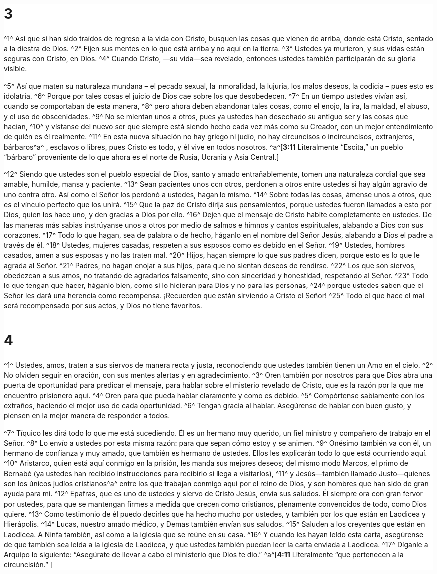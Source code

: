 # 3 
^1^ Así que si han sido traídos de regreso a la vida con Cristo, busquen las cosas que vienen de arriba, donde está Cristo, sentado a la diestra de Dios. ^2^ Fijen sus mentes en lo que está arriba y no aquí en la tierra. ^3^ Ustedes ya murieron, y sus vidas están seguras con Cristo, en Dios. ^4^ Cuando Cristo, —su vida—sea revelado, entonces ustedes también participarán de su gloria visible. 

^5^ Así que maten su naturaleza mundana – el pecado sexual, la inmoralidad, la lujuria, los malos deseos, la codicia – pues esto es idolatría. ^6^ Porque por tales cosas el juicio de Dios cae sobre los que desobedecen. ^7^ En un tiempo ustedes vivían así, cuando se comportaban de esta manera, ^8^ pero ahora deben abandonar tales cosas, como el enojo, la ira, la maldad, el abuso, y el uso de obscenidades. ^9^ No se mientan unos a otros, pues ya ustedes han desechado su antiguo ser y las cosas que hacían, ^10^ y vístanse del nuevo ser que siempre está siendo hecho cada vez más como su Creador, con un mejor entendimiento de quién es él realmente. ^11^ En esta nueva situación no hay griego ni judío, no hay circuncisos o incircuncisos, extranjeros, bárbaros^a^ , esclavos o libres, pues Cristo es todo, y él vive en todos nosotros. 
^a^[**3:11** Literalmente “Escita,” un pueblo “bárbaro” proveniente de lo que ahora es el norte de Rusia, Ucrania y Asia Central.]

^12^ Siendo que ustedes son el pueblo especial de Dios, santo y amado entrañablemente, tomen una naturaleza cordial que sea amable, humilde, mansa y paciente. ^13^ Sean pacientes unos con otros, perdonen a otros entre ustedes si hay algún agravio de uno contra otro. Así como el Señor los perdonó a ustedes, hagan lo mismo. ^14^ Sobre todas las cosas, ámense unos a otros, que es el vínculo perfecto que los unirá. ^15^ Que la paz de Cristo dirija sus pensamientos, porque ustedes fueron llamados a esto por Dios, quien los hace uno, y den gracias a Dios por ello. ^16^ Dejen que el mensaje de Cristo habite completamente en ustedes. De las maneras más sabias instrúyanse unos a otros por medio de salmos e himnos y cantos espirituales, alabando a Dios con sus corazones. ^17^ Todo lo que hagan, sea de palabra o de hecho, háganlo en el nombre del Señor Jesús, alabando a Dios el padre a través de él. ^18^ Ustedes, mujeres casadas, respeten a sus esposos como es debido en el Señor. ^19^ Ustedes, hombres casados, amen a sus esposas y no las traten mal. ^20^ Hijos, hagan siempre lo que sus padres dicen, porque esto es lo que le agrada al Señor. ^21^ Padres, no hagan enojar a sus hijos, para que no sientan deseos de rendirse. ^22^ Los que son siervos, obedezcan a sus amos, no tratando de agradarlos falsamente, sino con sinceridad y honestidad, respetando al Señor. ^23^ Todo lo que tengan que hacer, háganlo bien, como si lo hicieran para Dios y no para las personas, ^24^ porque ustedes saben que el Señor les dará una herencia como recompensa. ¡Recuerden que están sirviendo a Cristo el Señor! ^25^ Todo el que hace el mal será recompensado por sus actos, y Dios no tiene favoritos. 

# 4 
^1^ Ustedes, amos, traten a sus siervos de manera recta y justa, reconociendo que ustedes también tienen un Amo en el cielo. ^2^ No olviden seguir en oración, con sus mentes alertas y en agradecimiento. ^3^ Oren también por nosotros para que Dios abra una puerta de oportunidad para predicar el mensaje, para hablar sobre el misterio revelado de Cristo, que es la razón por la que me encuentro prisionero aquí. ^4^ Oren para que pueda hablar claramente y como es debido. ^5^ Compórtense sabiamente con los extraños, haciendo el mejor uso de cada oportunidad. ^6^ Tengan gracia al hablar. Asegúrense de hablar con buen gusto, y piensen en la mejor manera de responder a todos. 

^7^ Tíquico les dirá todo lo que me está sucediendo. Él es un hermano muy querido, un fiel ministro y compañero de trabajo en el Señor. ^8^ Lo envío a ustedes por esta misma razón: para que sepan cómo estoy y se animen. ^9^ Onésimo también va con él, un hermano de confianza y muy amado, que también es hermano de ustedes. Ellos les explicarán todo lo que está ocurriendo aquí. ^10^ Aristarco, quien está aquí conmigo en la prisión, les manda sus mejores deseos; del mismo modo Marcos, el primo de Bernabé (ya ustedes han recibido instrucciones para recibirlo si llega a visitarlos), ^11^ y Jesús—también llamado Justo—quienes son los únicos judíos cristianos^a^ entre los que trabajan conmigo aquí por el reino de Dios, y son hombres que han sido de gran ayuda para mí. ^12^ Epafras, que es uno de ustedes y siervo de Cristo Jesús, envía sus saludos. Él siempre ora con gran fervor por ustedes, para que se mantengan firmes a medida que crecen como cristianos, plenamente convencidos de todo, como Dios quiere. ^13^ Como testimonio de él puedo decirles que ha hecho mucho por ustedes, y también por los que están en Laodicea y Hierápolis. ^14^ Lucas, nuestro amado médico, y Demas también envían sus saludos. ^15^ Saluden a los creyentes que están en Laodicea. A Ninfa también, así como a la iglesia que se reúne en su casa. ^16^ Y cuando les hayan leído esta carta, asegúrense de que también sea leída a la iglesia de Laodicea, y que ustedes también puedan leer la carta enviada a Laodicea. ^17^ Díganle a Arquipo lo siguiente: “Asegúrate de llevar a cabo el ministerio que Dios te dio.” 
^a^[**4:11** Literalmente “que pertenecen a la circuncisión.” ]
